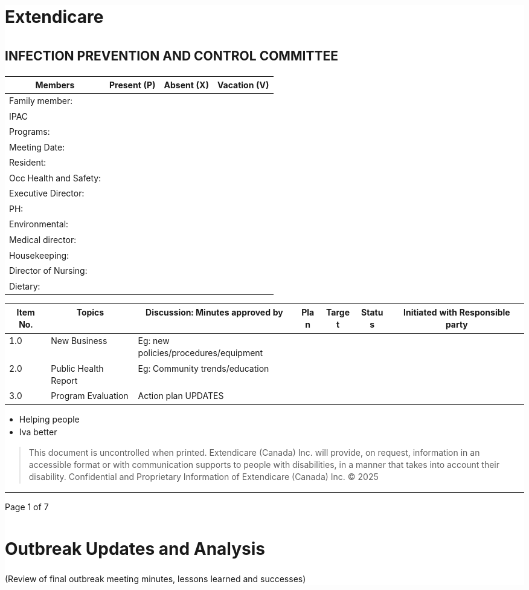 # Extendicare
## INFECTION PREVENTION AND CONTROL COMMITTEE

| Members                     | Present (P) | Absent (X) | Vacation (V) |
|-----------------------------|-------------|------------|--------------|
| Family member:              |             |            |              |
| IPAC                        |             |            |              |
| Programs:                   |             |            |              |
| Meeting Date:               |             |            |              |
| Resident:                   |             |            |              |
| Occ Health and Safety:      |             |            |              |
| Executive Director:          |             |            |              |
| PH:                         |             |            |              |
| Environmental:              |             |            |              |
| Medical director:           |             |            |              |
| Housekeeping:               |             |            |              |
| Director of Nursing:        |             |            |              |
| Dietary:                    |             |            |              |

| Item No. | Topics                     | Discussion: Minutes approved by | Plan | Target | Status | Initiated with Responsible party |
|----------|----------------------------|---------------------------------|------|--------|--------|----------------------------------|
| 1.0      | New Business               | Eg: new policies/procedures/equipment |      |        |        |                                  |
| 2.0      | Public Health Report       | Eg: Community trends/education   |      |        |        |                                  |
| 3.0      | Program Evaluation         | Action plan UPDATES              |      |        |        |                                  |

- Helping people
- Iva better

> This document is uncontrolled when printed.
> Extendicare (Canada) Inc. will provide, on request, information in an accessible format or with communication supports to people with disabilities, in a manner that takes into account their disability. Confidential and Proprietary Information of Extendicare (Canada) Inc. © 2025

----

Page 1 of 7

# Outbreak Updates and Analysis
(Review of final outbreak meeting minutes, lessons learned and successes)
